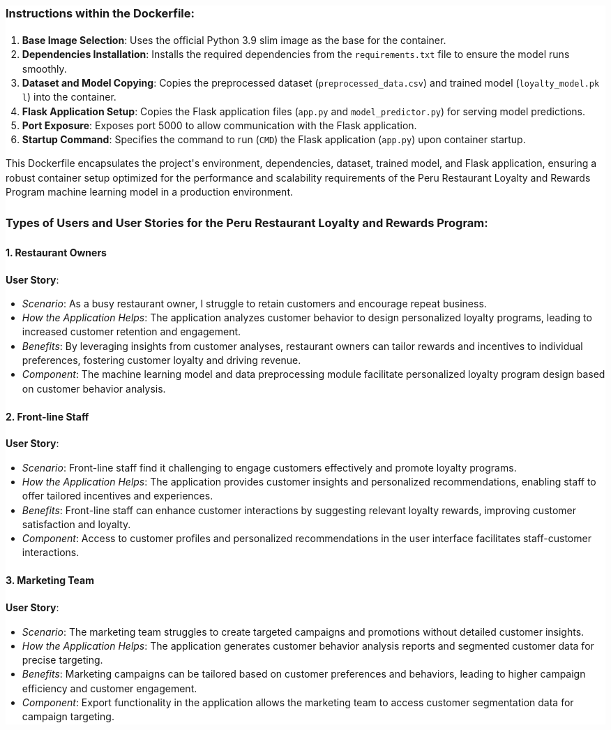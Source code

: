 ### Instructions within the Dockerfile:
1. **Base Image Selection**: Uses the official Python 3.9 slim image as the base for the container.
2. **Dependencies Installation**: Installs the required dependencies from the `requirements.txt` file to ensure the model runs smoothly.
3. **Dataset and Model Copying**: Copies the preprocessed dataset (`preprocessed_data.csv`) and trained model (`loyalty_model.pkl`) into the container.
4. **Flask Application Setup**: Copies the Flask application files (`app.py` and `model_predictor.py`) for serving model predictions.
5. **Port Exposure**: Exposes port 5000 to allow communication with the Flask application.
6. **Startup Command**: Specifies the command to run (`CMD`) the Flask application (`app.py`) upon container startup.

This Dockerfile encapsulates the project's environment, dependencies, dataset, trained model, and Flask application, ensuring a robust container setup optimized for the performance and scalability requirements of the Peru Restaurant Loyalty and Rewards Program machine learning model in a production environment.

### Types of Users and User Stories for the Peru Restaurant Loyalty and Rewards Program:

#### 1. Restaurant Owners
**User Story**:
- *Scenario*: As a busy restaurant owner, I struggle to retain customers and encourage repeat business.
- *How the Application Helps*: The application analyzes customer behavior to design personalized loyalty programs, leading to increased customer retention and engagement.
- *Benefits*: By leveraging insights from customer analyses, restaurant owners can tailor rewards and incentives to individual preferences, fostering customer loyalty and driving revenue.
- *Component*: The machine learning model and data preprocessing module facilitate personalized loyalty program design based on customer behavior analysis.

#### 2. Front-line Staff
**User Story**:
- *Scenario*: Front-line staff find it challenging to engage customers effectively and promote loyalty programs.
- *How the Application Helps*: The application provides customer insights and personalized recommendations, enabling staff to offer tailored incentives and experiences.
- *Benefits*: Front-line staff can enhance customer interactions by suggesting relevant loyalty rewards, improving customer satisfaction and loyalty.
- *Component*: Access to customer profiles and personalized recommendations in the user interface facilitates staff-customer interactions.

#### 3. Marketing Team
**User Story**:
- *Scenario*: The marketing team struggles to create targeted campaigns and promotions without detailed customer insights.
- *How the Application Helps*: The application generates customer behavior analysis reports and segmented customer data for precise targeting.
- *Benefits*: Marketing campaigns can be tailored based on customer preferences and behaviors, leading to higher campaign efficiency and customer engagement.
- *Component*: Export functionality in the application allows the marketing team to access customer segmentation data for campaign targeting.
